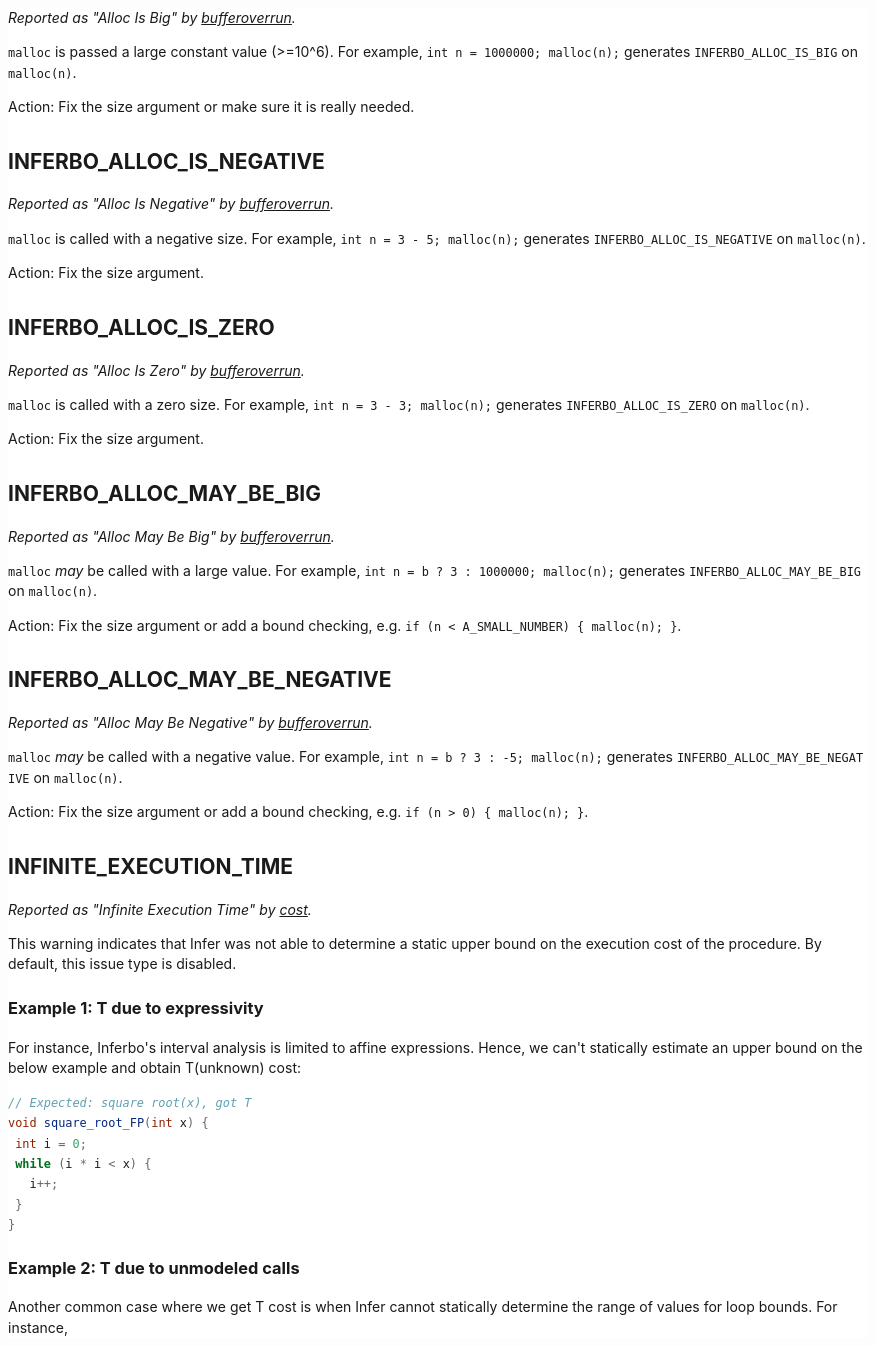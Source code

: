 *Reported as "Alloc Is Big" by [bufferoverrun](/docs/checker-bufferoverrun).*

`malloc` is passed a large constant value (>=10^6). For example, `int n = 1000000; malloc(n);` generates `INFERBO_ALLOC_IS_BIG` on `malloc(n)`.

Action: Fix the size argument or make sure it is really needed.
## INFERBO_ALLOC_IS_NEGATIVE

*Reported as "Alloc Is Negative" by [bufferoverrun](/docs/checker-bufferoverrun).*

`malloc` is called with a negative size. For example, `int n = 3 - 5; malloc(n);` generates `INFERBO_ALLOC_IS_NEGATIVE` on `malloc(n)`.

Action: Fix the size argument.
## INFERBO_ALLOC_IS_ZERO

*Reported as "Alloc Is Zero" by [bufferoverrun](/docs/checker-bufferoverrun).*

`malloc` is called with a zero size. For example, `int n = 3 - 3; malloc(n);` generates `INFERBO_ALLOC_IS_ZERO` on `malloc(n)`.

Action: Fix the size argument.
## INFERBO_ALLOC_MAY_BE_BIG

*Reported as "Alloc May Be Big" by [bufferoverrun](/docs/checker-bufferoverrun).*

`malloc` *may* be called with a large value. For example, `int n = b ? 3 : 1000000; malloc(n);` generates `INFERBO_ALLOC_MAY_BE_BIG` on `malloc(n)`.

Action: Fix the size argument or add a bound checking, e.g. `if (n < A_SMALL_NUMBER) { malloc(n); }`.
## INFERBO_ALLOC_MAY_BE_NEGATIVE

*Reported as "Alloc May Be Negative" by [bufferoverrun](/docs/checker-bufferoverrun).*

`malloc` *may* be called with a negative value. For example, `int n = b ? 3 : -5; malloc(n);` generates `INFERBO_ALLOC_MAY_BE_NEGATIVE` on `malloc(n)`.

Action: Fix the size argument or add a bound checking, e.g. `if (n > 0) { malloc(n); }`.
## INFINITE_EXECUTION_TIME

*Reported as "Infinite Execution Time" by [cost](/docs/checker-cost).*

This warning indicates that Infer was not able to determine a static
upper bound on the execution cost of the procedure. By default, this
issue type is disabled.

### Example 1: T due to expressivity

For instance, Inferbo's interval analysis is limited to affine
expressions. Hence, we can't statically estimate an upper bound on the
below example and obtain T(unknown) cost:
```java
// Expected: square root(x), got T
void square_root_FP(int x) {
 int i = 0;
 while (i * i < x) {
   i++;
 }
}
```
### Example 2: T due to unmodeled calls 
Another common case where we get T cost is when Infer cannot statically determine the range of values for loop bounds. For instance, 
